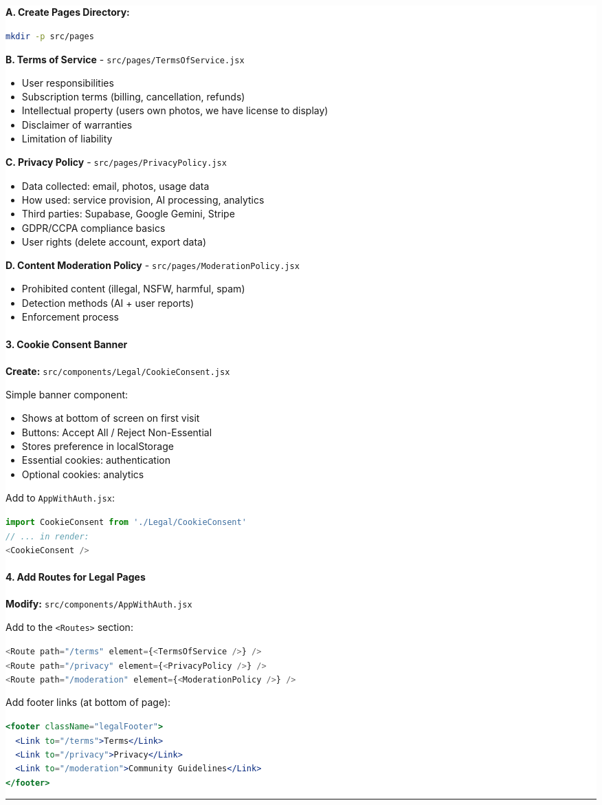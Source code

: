 **A. Create Pages Directory:**
```bash
mkdir -p src/pages
```

**B. Terms of Service** - `src/pages/TermsOfService.jsx`
- User responsibilities
- Subscription terms (billing, cancellation, refunds)
- Intellectual property (users own photos, we have license to display)
- Disclaimer of warranties
- Limitation of liability

**C. Privacy Policy** - `src/pages/PrivacyPolicy.jsx`
- Data collected: email, photos, usage data
- How used: service provision, AI processing, analytics
- Third parties: Supabase, Google Gemini, Stripe
- GDPR/CCPA compliance basics
- User rights (delete account, export data)

**D. Content Moderation Policy** - `src/pages/ModerationPolicy.jsx`
- Prohibited content (illegal, NSFW, harmful, spam)
- Detection methods (AI + user reports)
- Enforcement process

#### 3. Cookie Consent Banner

**Create:** `src/components/Legal/CookieConsent.jsx`

Simple banner component:
- Shows at bottom of screen on first visit
- Buttons: Accept All / Reject Non-Essential
- Stores preference in localStorage
- Essential cookies: authentication
- Optional cookies: analytics

Add to `AppWithAuth.jsx`:
```javascript
import CookieConsent from './Legal/CookieConsent'
// ... in render:
<CookieConsent />
```

#### 4. Add Routes for Legal Pages

**Modify:** `src/components/AppWithAuth.jsx`

Add to the `<Routes>` section:
```javascript
<Route path="/terms" element={<TermsOfService />} />
<Route path="/privacy" element={<PrivacyPolicy />} />
<Route path="/moderation" element={<ModerationPolicy />} />
```

Add footer links (at bottom of page):
```jsx
<footer className="legalFooter">
  <Link to="/terms">Terms</Link>
  <Link to="/privacy">Privacy</Link>
  <Link to="/moderation">Community Guidelines</Link>
</footer>
```

---